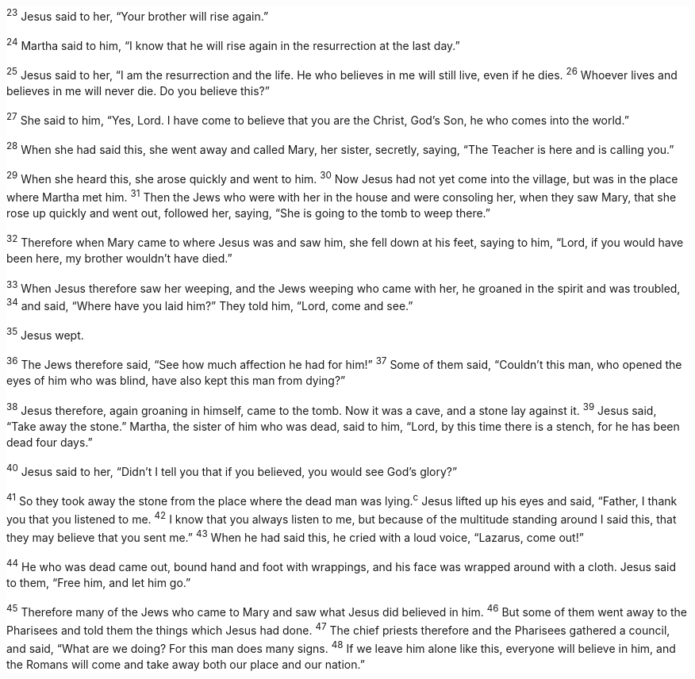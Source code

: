 <sup>23</sup> Jesus said to her, “Your brother will rise again.”

<sup>24</sup> Martha said to him, “I know that he will rise again in the resurrection at the last day.”

<sup>25</sup> Jesus said to her, “I am the resurrection and the life. He who believes in me will still live, even if he dies.
<sup>26</sup> Whoever lives and believes in me will never die. Do you believe this?”

<sup>27</sup> She said to him, “Yes, Lord. I have come to believe that you are the Christ, God’s Son, he who comes into the world.”

<sup>28</sup> When she had said this, she went away and called Mary, her sister, secretly, saying, “The Teacher is here and is calling you.”

<sup>29</sup> When she heard this, she arose quickly and went to him.
<sup>30</sup> Now Jesus had not yet come into the village, but was in the place where Martha met him.
<sup>31</sup> Then the Jews who were with her in the house and were consoling her, when they saw Mary, that she rose up quickly and went out, followed her, saying, “She is going to the tomb to weep there.”

<sup>32</sup> Therefore when Mary came to where Jesus was and saw him, she fell down at his feet, saying to him, “Lord, if you would have been here, my brother wouldn’t have died.”

<sup>33</sup> When Jesus therefore saw her weeping, and the Jews weeping who came with her, he groaned in the spirit and was troubled,
<sup>34</sup> and said, “Where have you laid him?” They told him, “Lord, come and see.”

<sup>35</sup> Jesus wept.

<sup>36</sup> The Jews therefore said, “See how much affection he had for him!”
<sup>37</sup> Some of them said, “Couldn’t this man, who opened the eyes of him who was blind, have also kept this man from dying?”

<sup>38</sup> Jesus therefore, again groaning in himself, came to the tomb. Now it was a cave, and a stone lay against it.
<sup>39</sup> Jesus said, “Take away the stone.” Martha, the sister of him who was dead, said to him, “Lord, by this time there is a stench, for he has been dead four days.”

<sup>40</sup> Jesus said to her, “Didn’t I tell you that if you believed, you would see God’s glory?”

<sup>41</sup> So they took away the stone from the place where the dead man was lying.<sup>c</sup> Jesus lifted up his eyes and said, “Father, I thank you that you listened to me.
<sup>42</sup> I know that you always listen to me, but because of the multitude standing around I said this, that they may believe that you sent me.”
<sup>43</sup> When he had said this, he cried with a loud voice, “Lazarus, come out!”

<sup>44</sup> He who was dead came out, bound hand and foot with wrappings, and his face was wrapped around with a cloth. Jesus said to them, “Free him, and let him go.”

<sup>45</sup> Therefore many of the Jews who came to Mary and saw what Jesus did believed in him.
<sup>46</sup> But some of them went away to the Pharisees and told them the things which Jesus had done.
<sup>47</sup> The chief priests therefore and the Pharisees gathered a council, and said, “What are we doing? For this man does many signs.
<sup>48</sup> If we leave him alone like this, everyone will believe in him, and the Romans will come and take away both our place and our nation.”

